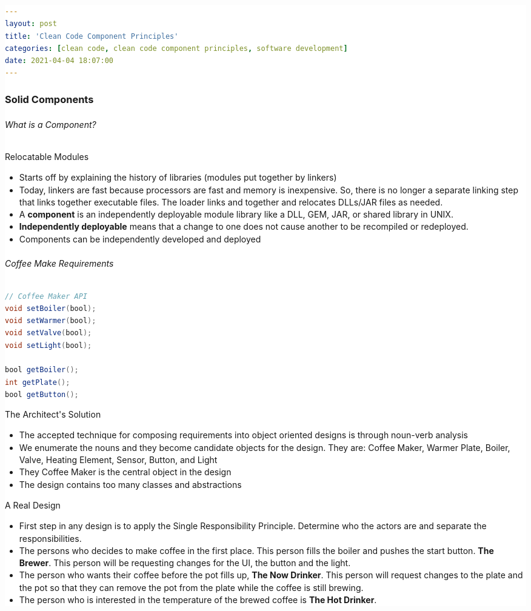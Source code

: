 ```yaml
---
layout: post
title: 'Clean Code Component Principles'
categories: [clean code, clean code component principles, software development]
date: 2021-04-04 18:07:00
---
```


### Solid Components

###### What is a Component?
Relocatable Modules  
- Starts off by explaining the history of libraries (modules put together by linkers)
- Today, linkers are fast because processors are fast and memory is inexpensive. So, there is no longer a separate linking step that links together executable files. The loader links and together and relocates DLLs/JAR files as needed.
- A **component** is an independently deployable module library like a DLL, GEM, JAR, or shared library in UNIX.
- **Independently deployable** means that a change to one does not cause another to be recompiled or redeployed.
- Components can be independently developed and deployed



###### Coffee Make Requirements
```java
// Coffee Maker API
void setBoiler(bool);
void setWarmer(bool);
void setValve(bool);
void setLight(bool);

bool getBoiler();
int getPlate();
bool getButton();
```  

The Architect's Solution  
- The accepted technique for composing requirements into object oriented designs is through noun-verb analysis
- We enumerate the nouns and they become candidate objects for the design. They are: Coffee Maker, Warmer Plate, Boiler, Valve, Heating Element, Sensor, Button, and Light
- They Coffee Maker is the central object in the design
- The design contains too many classes and abstractions  

A Real Design  
- First step in any design is to apply the Single Responsibility Principle. Determine who the actors are and separate the responsibilities.
- The persons who decides to make coffee in the first place. This person fills the boiler and pushes the start button. **The Brewer**. This person will be requesting changes for the UI, the button and the light.
- The person who wants their coffee before the pot fills up, **The Now Drinker**. This person will request changes to the plate and the pot so that they can remove the pot from the plate while the coffee is still brewing.
- The person who is interested in the temperature of the brewed coffee is **The Hot Drinker**.  
